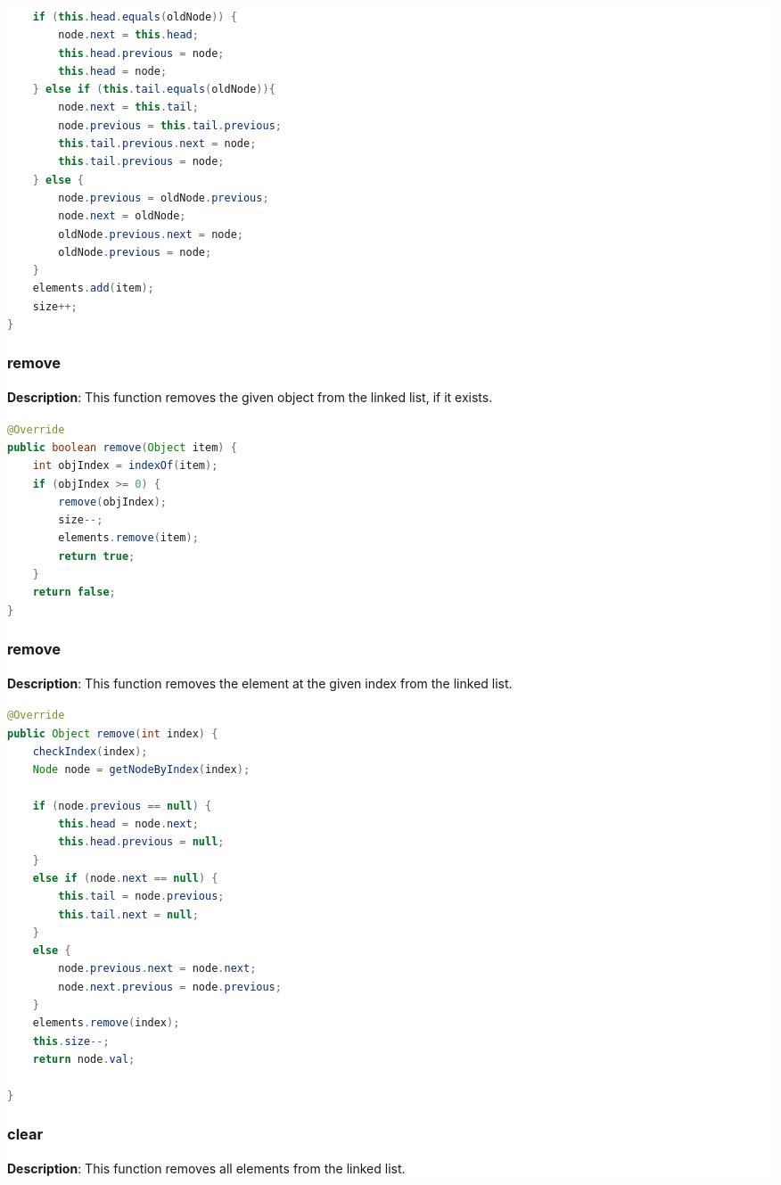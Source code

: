 ```java
    if (this.head.equals(oldNode)) {
        node.next = this.head;
        this.head.previous = node;
        this.head = node;
    } else if (this.tail.equals(oldNode)){
        node.next = this.tail;
        node.previous = this.tail.previous;
        this.tail.previous.next = node;
        this.tail.previous = node;
    } else {
        node.previous = oldNode.previous;
        node.next = oldNode;
        oldNode.previous.next = node;
        oldNode.previous = node;
    }
    elements.add(item);
    size++;
}
```
### remove
**Description**: This function removes the given object from the linked list, if it exists.
```java
@Override
public boolean remove(Object item) {
    int objIndex = indexOf(item);
    if (objIndex >= 0) {
        remove(objIndex);
        size--;
        elements.remove(item);
        return true;
    }
    return false;
}
```
### remove
**Description**:  This function removes the element at the given index from the linked list.
```java
@Override
public Object remove(int index) {
    checkIndex(index);
    Node node = getNodeByIndex(index);

    if (node.previous == null) {
        this.head = node.next;
        this.head.previous = null;
    }
    else if (node.next == null) {
        this.tail = node.previous;
        this.tail.next = null;
    }
    else {
        node.previous.next = node.next;
        node.next.previous = node.previous;
    }
    elements.remove(index);
    this.size--;
    return node.val;

}
```
### clear
**Description**: This function removes all elements from the linked list.